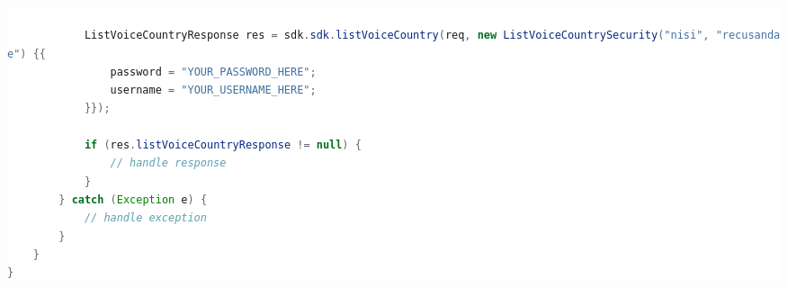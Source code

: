 ```java

            ListVoiceCountryResponse res = sdk.sdk.listVoiceCountry(req, new ListVoiceCountrySecurity("nisi", "recusandae") {{
                password = "YOUR_PASSWORD_HERE";
                username = "YOUR_USERNAME_HERE";
            }});

            if (res.listVoiceCountryResponse != null) {
                // handle response
            }
        } catch (Exception e) {
            // handle exception
        }
    }
}
```
